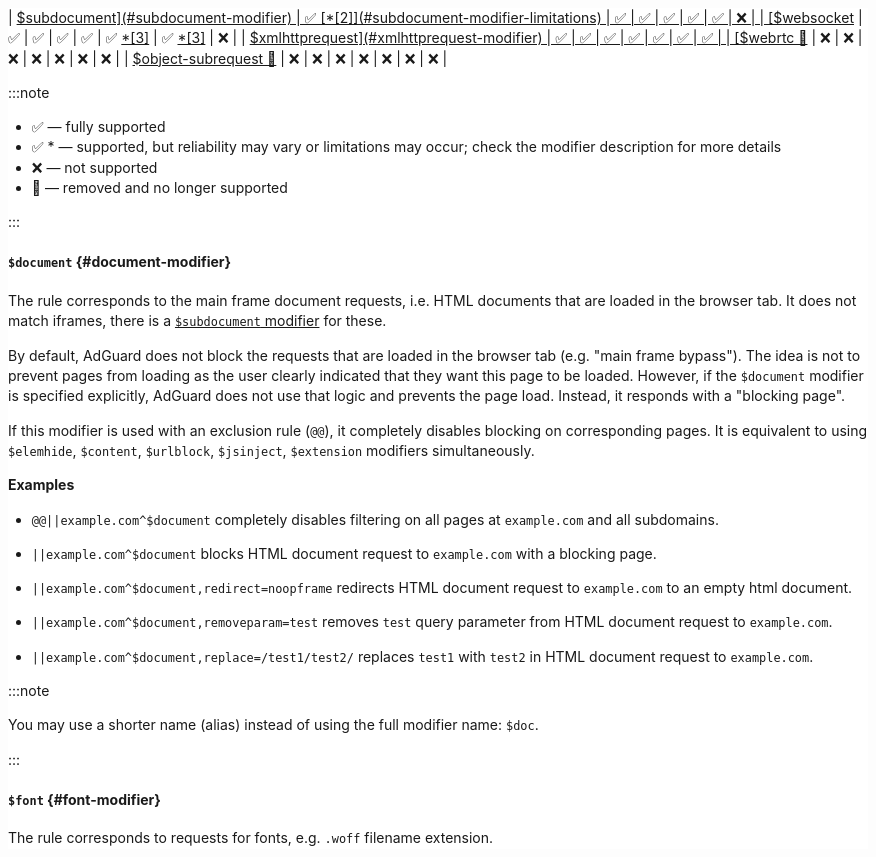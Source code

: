 | [$subdocument](#subdocument-modifier)                         | ✅ [*[2]](#subdocument-modifier-limitations) |                ✅                |                 ✅                 |               ✅               |                     ✅                     |                     ✅                     |                   ❌                   |
| [$websocket](#websocket-modifier)                             |                      ✅                      |                ✅                |                 ✅                 |               ✅               | ✅ [*[3]](#websocket-modifier-limitations) | ✅ [*[3]](#websocket-modifier-limitations) |                   ❌                   |
| [$xmlhttprequest](#xmlhttprequest-modifier)                   |                      ✅                      |                ✅                |                 ✅                 |               ✅               |                     ✅                     |                     ✅                     |                   ✅                   |
| [$webrtc 🚫](#webrtc-modifier "removed")                       |                      ❌                      |                ❌                |                 ❌                 |               ❌               |                     ❌                     |                     ❌                     |                   ❌                   |
| [$object-subrequest 🚫](#object-subrequest-modifier "removed") |                      ❌                      |                ❌                |                 ❌                 |               ❌               |                     ❌                     |                     ❌                     |                   ❌                   |

:::note

- ✅ — fully supported
- ✅ * — supported, but reliability may vary or limitations may occur; check the modifier description for more details
- ❌ — not supported
- 🚫 — removed and no longer supported

:::

#### **`$document`** {#document-modifier}

The rule corresponds to the main frame document requests, i.e. HTML documents that are loaded in the browser tab. It does not match iframes, there is a [`$subdocument` modifier](#subdocument-modifier) for these.

By default, AdGuard does not block the requests that are loaded in the browser tab (e.g. "main frame bypass"). The idea is not to prevent pages from loading as the user clearly indicated that they want this page to be loaded. However, if the `$document` modifier is specified explicitly, AdGuard does not use that logic and prevents the page load. Instead, it responds with a "blocking page".

If this modifier is used with an exclusion rule (`@@`), it completely disables blocking on corresponding pages. It is equivalent to using `$elemhide`, `$content`, `$urlblock`, `$jsinject`, `$extension` modifiers simultaneously.

**Examples**

- `@@||example.com^$document` completely disables filtering on all pages at `example.com` and all subdomains.

- `||example.com^$document` blocks HTML document request to `example.com` with a blocking page.
- `||example.com^$document,redirect=noopframe` redirects HTML document request to `example.com` to an empty html document.
- `||example.com^$document,removeparam=test` removes `test` query parameter from HTML document request to `example.com`.
- `||example.com^$document,replace=/test1/test2/` replaces `test1` with `test2` in HTML document request to `example.com`.

:::note

You may use a shorter name (alias) instead of using the full modifier name: `$doc`.

:::

#### **`$font`** {#font-modifier}

The rule corresponds to requests for fonts, e.g. `.woff` filename extension.
